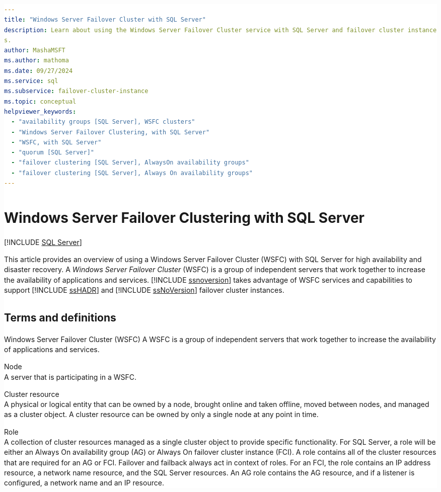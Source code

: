 ```yaml
---
title: "Windows Server Failover Cluster with SQL Server"
description: Learn about using the Windows Server Failover Cluster service with SQL Server and failover cluster instances.
author: MashaMSFT
ms.author: mathoma
ms.date: 09/27/2024
ms.service: sql
ms.subservice: failover-cluster-instance
ms.topic: conceptual
helpviewer_keywords:
  - "availability groups [SQL Server], WSFC clusters"
  - "Windows Server Failover Clustering, with SQL Server"
  - "WSFC, with SQL Server"
  - "quorum [SQL Server]"
  - "failover clustering [SQL Server], AlwaysOn availability groups"
  - "failover clustering [SQL Server], Always On availability groups"
---
```

# Windows Server Failover Clustering with SQL Server

[!INCLUDE [SQL Server](../../../includes/applies-to-version/sqlserver.md)]

This article provides an overview of using a Windows Server Failover Cluster (WSFC) with SQL Server for high availability and disaster recovery. A *Windows Server Failover Cluster* (WSFC) is a group of independent servers that work together to increase the availability of applications and services. [!INCLUDE [ssnoversion](../../../includes/ssnoversion-md.md)] takes advantage of WSFC services and capabilities to support [!INCLUDE [ssHADR](../../../includes/sshadr-md.md)] and [!INCLUDE [ssNoVersion](../../../includes/ssnoversion-md.md)] failover cluster instances.

## <a name="TermsAndDefs"></a> Terms and definitions

Windows Server Failover Cluster (WSFC)
A WSFC is a group of independent servers that work together to increase the availability of applications and services.

Node  
A server that is participating in a WSFC.

Cluster resource  
A physical or logical entity that can be owned by a node, brought online and taken offline, moved between nodes, and managed as a cluster object. A cluster resource can be owned by only a single node at any point in time.

Role  
A collection of cluster resources managed as a single cluster object to provide specific functionality. For SQL Server, a role will be either an Always On availability group (AG) or Always On failover cluster instance (FCI). A role contains all of the cluster resources that are required for an AG or FCI. Failover and failback always act in context of roles. For an FCI, the role contains an IP address resource, a network name resource, and the SQL Server resources. An AG role contains the AG resource, and if a listener is configured, a network name and an IP resource.
